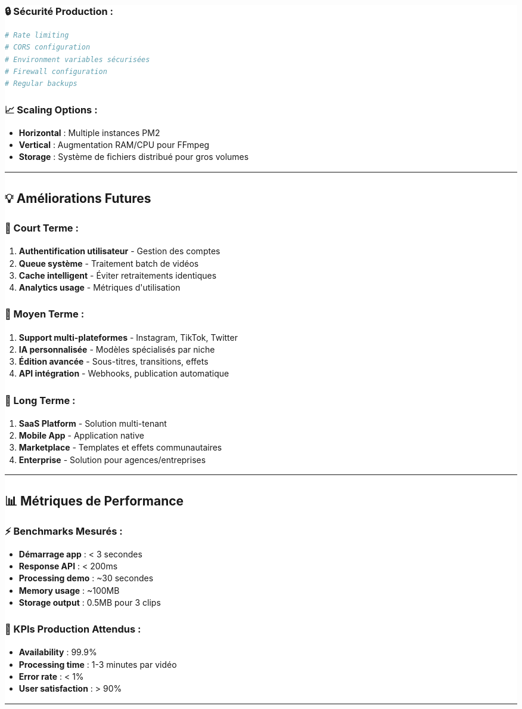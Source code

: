 ### 🔒 Sécurité Production :
```bash
# Rate limiting
# CORS configuration
# Environment variables sécurisées
# Firewall configuration
# Regular backups
```

### 📈 Scaling Options :
- **Horizontal** : Multiple instances PM2
- **Vertical** : Augmentation RAM/CPU pour FFmpeg
- **Storage** : Système de fichiers distribué pour gros volumes

---

## 💡 Améliorations Futures

### 🎯 Court Terme :
1. **Authentification utilisateur** - Gestion des comptes
2. **Queue système** - Traitement batch de vidéos
3. **Cache intelligent** - Éviter retraitements identiques
4. **Analytics usage** - Métriques d'utilisation

### 🚀 Moyen Terme :
1. **Support multi-plateformes** - Instagram, TikTok, Twitter
2. **IA personnalisée** - Modèles spécialisés par niche
3. **Édition avancée** - Sous-titres, transitions, effets
4. **API intégration** - Webhooks, publication automatique

### 🌟 Long Terme :
1. **SaaS Platform** - Solution multi-tenant
2. **Mobile App** - Application native
3. **Marketplace** - Templates et effets communautaires
4. **Enterprise** - Solution pour agences/entreprises

---

## 📊 Métriques de Performance

### ⚡ Benchmarks Mesurés :
- **Démarrage app** : < 3 secondes
- **Response API** : < 200ms
- **Processing demo** : ~30 secondes
- **Memory usage** : ~100MB
- **Storage output** : 0.5MB pour 3 clips

### 🎯 KPIs Production Attendus :
- **Availability** : 99.9%
- **Processing time** : 1-3 minutes par vidéo
- **Error rate** : < 1%
- **User satisfaction** : > 90%

---